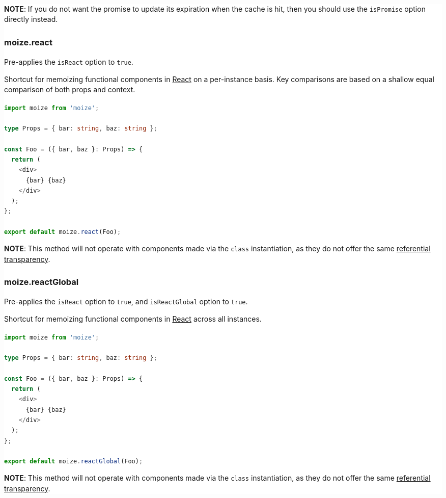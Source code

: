 **NOTE**: If you do not want the promise to update its expiration when the cache is hit, then you should use the `isPromise` option directly instead.

### moize.react

Pre-applies the `isReact` option to `true`.

Shortcut for memoizing functional components in [React](https://github.com/facebook/react) on a per-instance basis. Key comparisons are based on a shallow equal comparison of both props and context.

```ts
import moize from 'moize';

type Props = { bar: string, baz: string };

const Foo = ({ bar, baz }: Props) => {
  return (
    <div>
      {bar} {baz}
    </div>
  );
};

export default moize.react(Foo);
```

**NOTE**: This method will not operate with components made via the `class` instantiation, as they do not offer the same [referential transparency](https://en.wikipedia.org/wiki/Referential_transparency).

### moize.reactGlobal

Pre-applies the `isReact` option to `true`, and `isReactGlobal` option to `true`.

Shortcut for memoizing functional components in [React](https://github.com/facebook/react) across all instances.

```ts
import moize from 'moize';

type Props = { bar: string, baz: string };

const Foo = ({ bar, baz }: Props) => {
  return (
    <div>
      {bar} {baz}
    </div>
  );
};

export default moize.reactGlobal(Foo);
```

**NOTE**: This method will not operate with components made via the `class` instantiation, as they do not offer the same [referential transparency](https://en.wikipedia.org/wiki/Referential_transparency).
